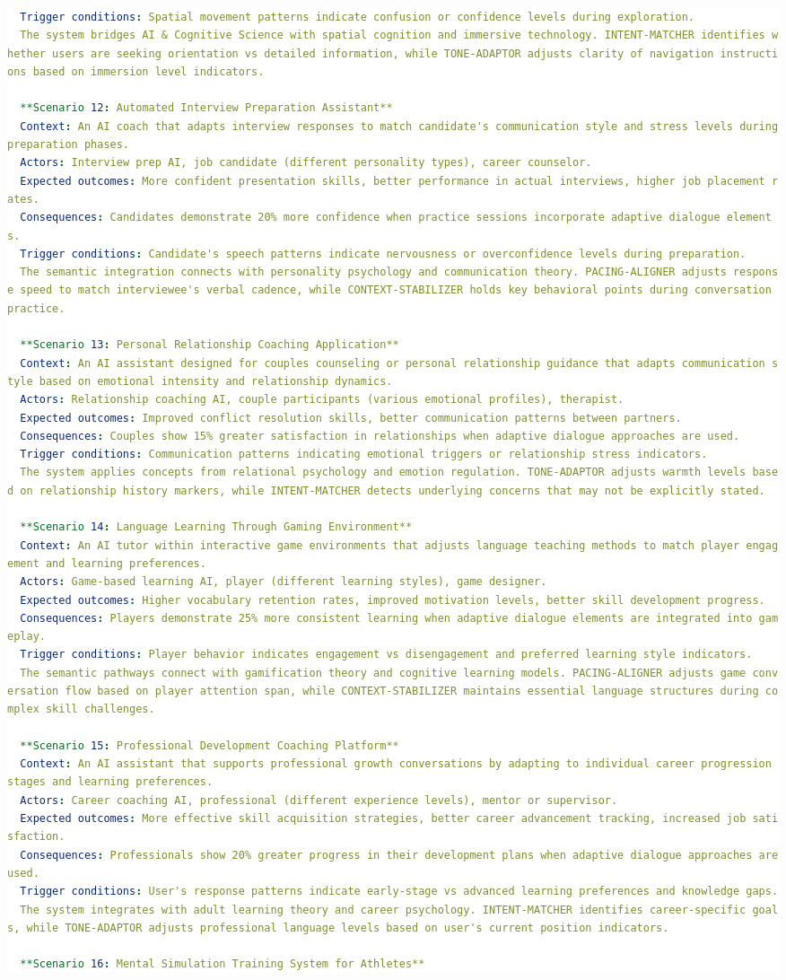 ```yaml
  Trigger conditions: Spatial movement patterns indicate confusion or confidence levels during exploration.
  The system bridges AI & Cognitive Science with spatial cognition and immersive technology. INTENT-MATCHER identifies whether users are seeking orientation vs detailed information, while TONE-ADAPTOR adjusts clarity of navigation instructions based on immersion level indicators.

  **Scenario 12: Automated Interview Preparation Assistant**
  Context: An AI coach that adapts interview responses to match candidate's communication style and stress levels during preparation phases.
  Actors: Interview prep AI, job candidate (different personality types), career counselor.
  Expected outcomes: More confident presentation skills, better performance in actual interviews, higher job placement rates.
  Consequences: Candidates demonstrate 20% more confidence when practice sessions incorporate adaptive dialogue elements.
  Trigger conditions: Candidate's speech patterns indicate nervousness or overconfidence levels during preparation.
  The semantic integration connects with personality psychology and communication theory. PACING-ALIGNER adjusts response speed to match interviewee's verbal cadence, while CONTEXT-STABILIZER holds key behavioral points during conversation practice.

  **Scenario 13: Personal Relationship Coaching Application**
  Context: An AI assistant designed for couples counseling or personal relationship guidance that adapts communication style based on emotional intensity and relationship dynamics.
  Actors: Relationship coaching AI, couple participants (various emotional profiles), therapist.
  Expected outcomes: Improved conflict resolution skills, better communication patterns between partners.
  Consequences: Couples show 15% greater satisfaction in relationships when adaptive dialogue approaches are used.
  Trigger conditions: Communication patterns indicating emotional triggers or relationship stress indicators.
  The system applies concepts from relational psychology and emotion regulation. TONE-ADAPTOR adjusts warmth levels based on relationship history markers, while INTENT-MATCHER detects underlying concerns that may not be explicitly stated.

  **Scenario 14: Language Learning Through Gaming Environment**
  Context: An AI tutor within interactive game environments that adjusts language teaching methods to match player engagement and learning preferences.
  Actors: Game-based learning AI, player (different learning styles), game designer.
  Expected outcomes: Higher vocabulary retention rates, improved motivation levels, better skill development progress.
  Consequences: Players demonstrate 25% more consistent learning when adaptive dialogue elements are integrated into gameplay.
  Trigger conditions: Player behavior indicates engagement vs disengagement and preferred learning style indicators.
  The semantic pathways connect with gamification theory and cognitive learning models. PACING-ALIGNER adjusts game conversation flow based on player attention span, while CONTEXT-STABILIZER maintains essential language structures during complex skill challenges.

  **Scenario 15: Professional Development Coaching Platform**
  Context: An AI assistant that supports professional growth conversations by adapting to individual career progression stages and learning preferences.
  Actors: Career coaching AI, professional (different experience levels), mentor or supervisor.
  Expected outcomes: More effective skill acquisition strategies, better career advancement tracking, increased job satisfaction.
  Consequences: Professionals show 20% greater progress in their development plans when adaptive dialogue approaches are used.
  Trigger conditions: User's response patterns indicate early-stage vs advanced learning preferences and knowledge gaps.
  The system integrates with adult learning theory and career psychology. INTENT-MATCHER identifies career-specific goals, while TONE-ADAPTOR adjusts professional language levels based on user's current position indicators.

  **Scenario 16: Mental Simulation Training System for Athletes**
```